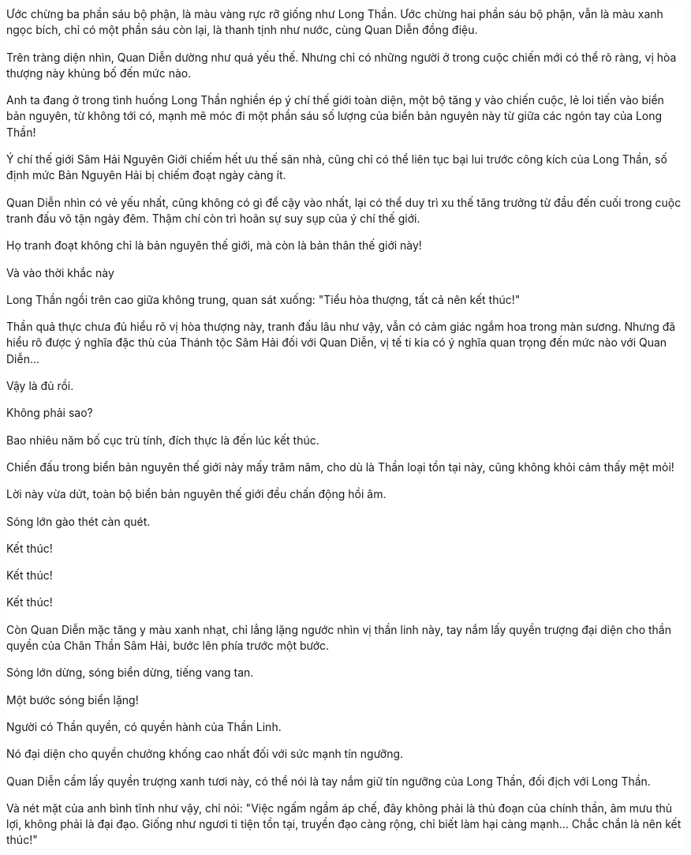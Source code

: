 Ước chừng ba phần sáu bộ phận, là màu vàng rực rỡ giống như Long Thần. Ước chừng hai phần sáu bộ phận, vẫn là màu xanh ngọc bích, chỉ có một phần sáu còn lại, là thanh tịnh như nước, cùng Quan Diễn đồng điệu.

Trên tràng diện nhìn, Quan Diễn dường như quá yếu thế. Nhưng chỉ có những người ở trong cuộc chiến mới có thể rõ ràng, vị hòa thượng này khủng bố đến mức nào.

Anh ta đang ở trong tình huống Long Thần nghiền ép ý chí thế giới toàn diện, một bộ tăng y vào chiến cuộc, lẻ loi tiến vào biển bản nguyên, từ không tới có, mạnh mẽ móc đi một phần sáu số lượng của biển bản nguyên này từ giữa các ngón tay của Long Thần!

Ý chí thế giới Sâm Hải Nguyên Giới chiếm hết ưu thế sân nhà, cũng chỉ có thể liên tục bại lui trước công kích của Long Thần, số định mức Bản Nguyên Hải bị chiếm đoạt ngày càng ít.

Quan Diễn nhìn có vẻ yếu nhất, cũng không có gì để cậy vào nhất, lại có thể duy trì xu thế tăng trưởng từ đầu đến cuối trong cuộc tranh đấu vô tận ngày đêm. Thậm chí còn trì hoãn sự suy sụp của ý chí thế giới.

Họ tranh đoạt không chỉ là bản nguyên thế giới, mà còn là bản thân thế giới này!

Và vào thời khắc này

Long Thần ngồi trên cao giữa không trung, quan sát xuống: "Tiểu hòa thượng, tất cả nên kết thúc!"

Thần quả thực chưa đủ hiểu rõ vị hòa thượng này, tranh đấu lâu như vậy, vẫn có cảm giác ngắm hoa trong màn sương. Nhưng đã hiểu rõ được ý nghĩa đặc thù của Thánh tộc Sâm Hải đối với Quan Diễn, vị tế ti kia có ý nghĩa quan trọng đến mức nào với Quan Diễn...

Vậy là đủ rồi.

Không phải sao?

Bao nhiêu năm bố cục trù tính, đích thực là đến lúc kết thúc.

Chiến đấu trong biển bản nguyên thế giới này mấy trăm năm, cho dù là Thần loại tồn tại này, cũng không khỏi cảm thấy mệt mỏi!

Lời này vừa dứt, toàn bộ biển bản nguyên thế giới đều chấn động hồi âm.

Sóng lớn gào thét càn quét.

Kết thúc!

Kết thúc!

Kết thúc!

Còn Quan Diễn mặc tăng y màu xanh nhạt, chỉ lẳng lặng ngước nhìn vị thần linh này, tay nắm lấy quyền trượng đại diện cho thần quyền của Chân Thần Sâm Hải, bước lên phía trước một bước.

Sóng lớn dừng, sóng biển dừng, tiếng vang tan.

Một bước sóng biển lặng!

Người có Thần quyền, có quyền hành của Thần Linh.

Nó đại diện cho quyền chưởng khống cao nhất đối với sức mạnh tín ngưỡng.

Quan Diễn cầm lấy quyền trượng xanh tươi này, có thể nói là tay nắm giữ tín ngưỡng của Long Thần, đối địch với Long Thần.

Và nét mặt của anh bình tĩnh như vậy, chỉ nói: "Việc ngấm ngầm áp chế, đây không phải là thủ đoạn của chính thần, âm mưu thủ lợi, không phải là đại đạo. Giống như ngươi ti tiện tồn tại, truyền đạo càng rộng, chỉ biết làm hại càng mạnh... Chắc chắn là nên kết thúc!"
